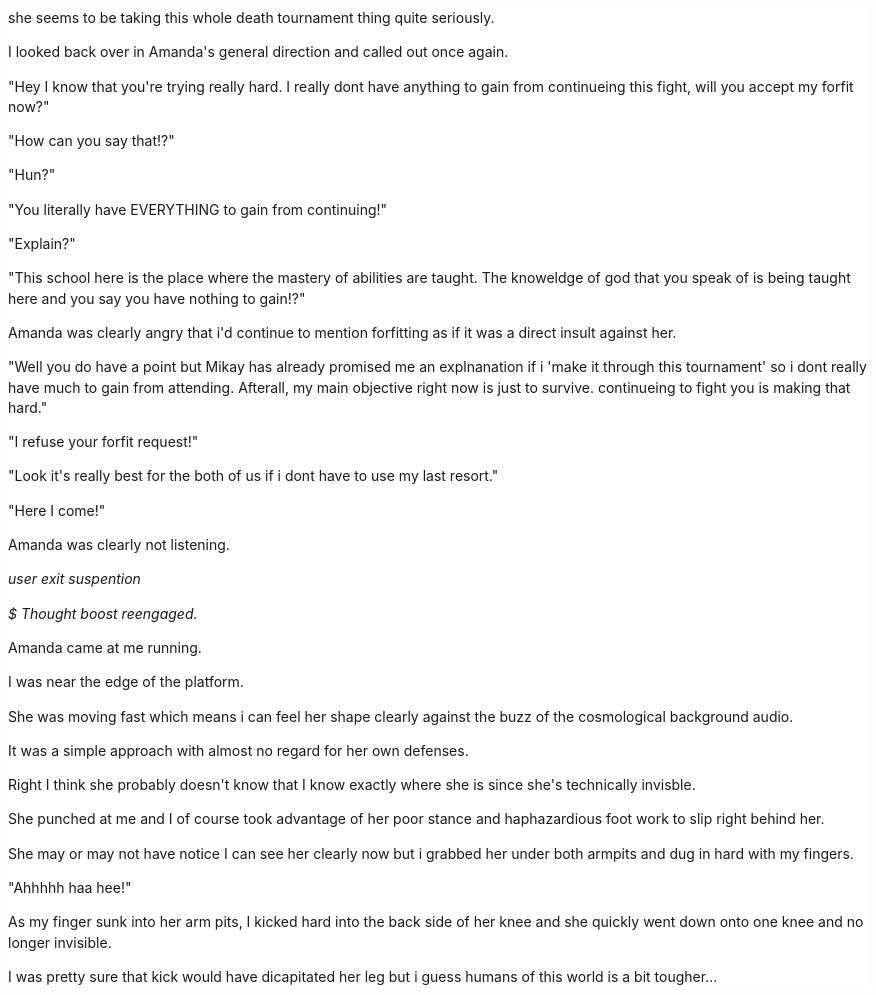 she seems to be taking this whole death tournament thing quite seriously. 

I looked back over in Amanda's general direction and called out once again. 

"Hey I know that you're trying really hard. I really dont have anything to gain from continueing this fight, will you accept my forfit now?"

"How can you say that!?"

"Hun?"

"You literally have EVERYTHING to gain from continuing!"

"Explain?"

"This school here is the place where the mastery of abilities are taught. The knoweldge of god that you speak of is being taught here and you say you have nothing to gain!?"

Amanda was clearly angry that i'd continue to mention forfitting as if it was a direct insult against her.

"Well you do have a point but Mikay has already promised me an explnanation if i 'make it through this tournament' so i dont really have much to gain from attending. Afterall, my main objective right now is just to survive. continueing to fight you is making that hard."

"I refuse your forfit request!"

"Look it's really best for the both of us if i dont have to use my last resort."

"Here I come!"

Amanda was clearly not listening.

_user exit suspention_

_$ Thought boost reengaged._

Amanda came at me running.

I was near the edge of the platform.

She was moving fast which means i can feel her shape clearly against the buzz of the cosmological background audio. 

It was a simple approach with almost no regard for her own defenses.

Right I think she probably doesn't know that I know exactly where she is since she's technically invisble. 

She punched at me and I of course took advantage of her poor stance and haphazardious foot work to slip right behind her.

She may or may not have notice I can see her clearly now but i grabbed her under both armpits and dug in hard with my fingers.

"Ahhhhh haa hee!"

As my finger sunk into her arm pits, I kicked hard into the back side of her knee and she quickly went down onto one knee and no longer invisible.

I was pretty sure that kick would have dicapitated her leg but i guess humans of this world is a bit tougher...
